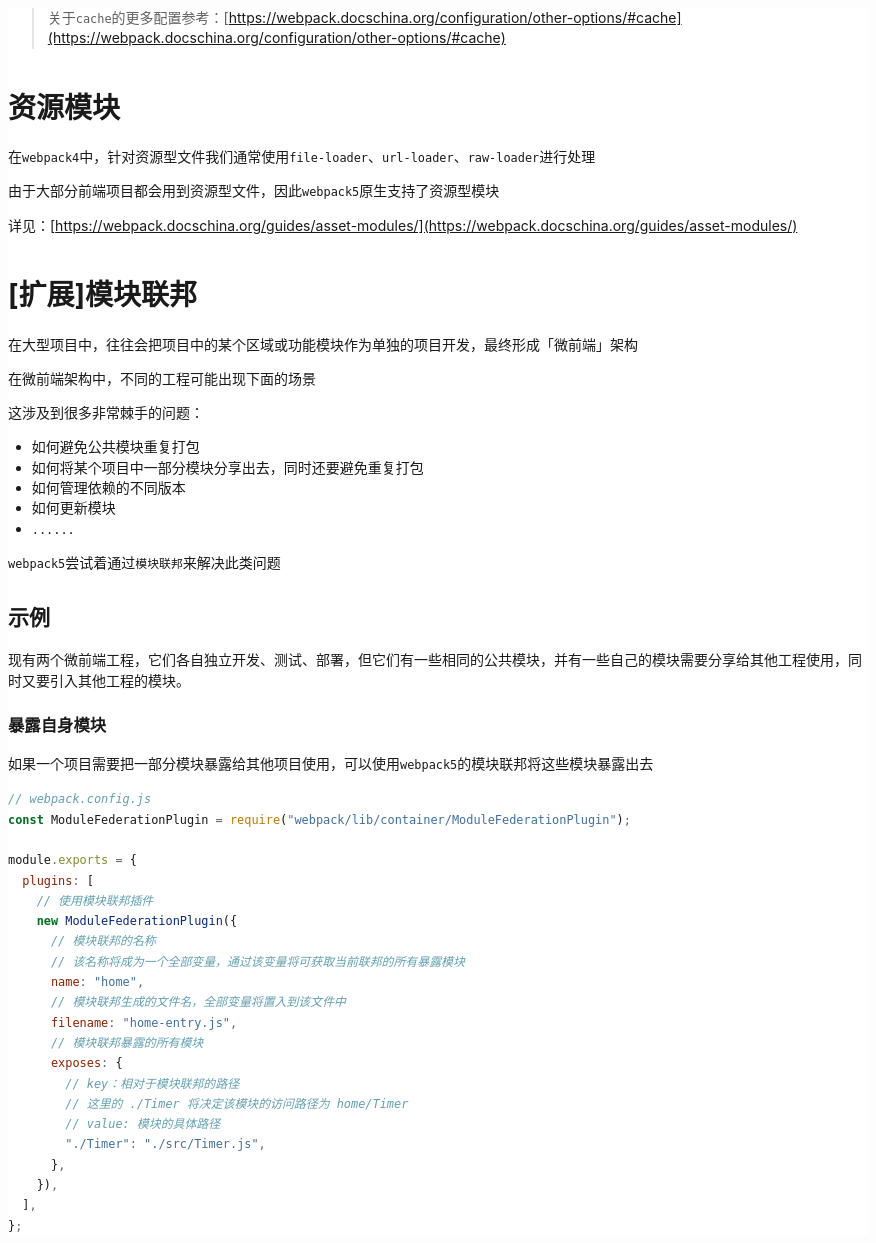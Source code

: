 > 关于`cache`的更多配置参考：[https://webpack.docschina.org/configuration/other-options/#cache](https://webpack.docschina.org/configuration/other-options/#cache)

# 资源模块

在`webpack4`中，针对资源型文件我们通常使用`file-loader`、`url-loader`、`raw-loader`进行处理

由于大部分前端项目都会用到资源型文件，因此`webpack5`原生支持了资源型模块

详见：[https://webpack.docschina.org/guides/asset-modules/](https://webpack.docschina.org/guides/asset-modules/)

# [扩展]模块联邦

在大型项目中，往往会把项目中的某个区域或功能模块作为单独的项目开发，最终形成「微前端」架构

在微前端架构中，不同的工程可能出现下面的场景

这涉及到很多非常棘手的问题：

- 如何避免公共模块重复打包
- 如何将某个项目中一部分模块分享出去，同时还要避免重复打包
- 如何管理依赖的不同版本
- 如何更新模块
- `......`

`webpack5`尝试着通过`模块联邦`来解决此类问题

## 示例

现有两个微前端工程，它们各自独立开发、测试、部署，但它们有一些相同的公共模块，并有一些自己的模块需要分享给其他工程使用，同时又要引入其他工程的模块。

### 暴露自身模块

如果一个项目需要把一部分模块暴露给其他项目使用，可以使用`webpack5`的模块联邦将这些模块暴露出去

```javascript
// webpack.config.js
const ModuleFederationPlugin = require("webpack/lib/container/ModuleFederationPlugin");

module.exports = {
  plugins: [
    // 使用模块联邦插件
    new ModuleFederationPlugin({
      // 模块联邦的名称
      // 该名称将成为一个全部变量，通过该变量将可获取当前联邦的所有暴露模块
      name: "home",
      // 模块联邦生成的文件名，全部变量将置入到该文件中
      filename: "home-entry.js",
      // 模块联邦暴露的所有模块
      exposes: {
        // key：相对于模块联邦的路径
        // 这里的 ./Timer 将决定该模块的访问路径为 home/Timer
        // value: 模块的具体路径
        "./Timer": "./src/Timer.js",
      },
    }),
  ],
};
```
